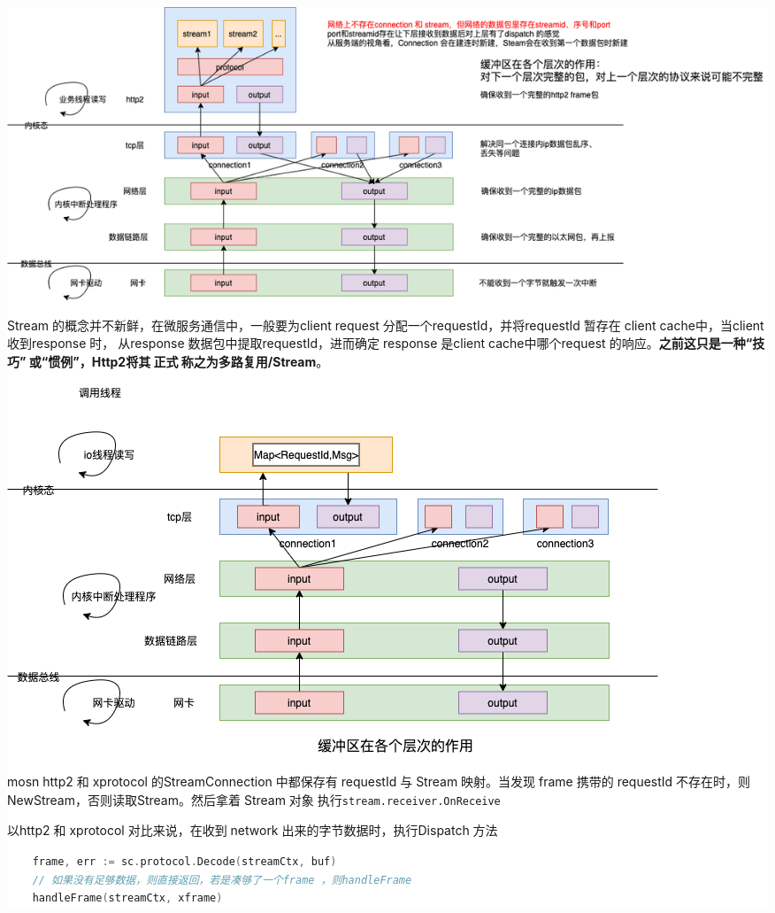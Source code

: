 ![](/public/upload/network/network_buffer.png)

Stream 的概念并不新鲜，在微服务通信中，一般要为client request 分配一个requestId，并将requestId 暂存在 client cache中，当client 收到response 时， 从response 数据包中提取requestId，进而确定 response 是client cache中哪个request 的响应。**之前这只是一种“技巧” 或“惯例”，Http2将其 正式 称之为多路复用/Stream**。

![](/public/upload/mesh/rpc_network.png)

mosn http2 和 xprotocol 的StreamConnection 中都保存有 requestId 与 Stream 映射。当发现 frame 携带的 requestId 不存在时，则NewStream，否则读取Stream。然后拿着 Stream 对象 执行`stream.receiver.OnReceive`

以http2 和 xprotocol 对比来说，在收到 network 出来的字节数据时，执行Dispatch 方法

```go
    frame, err := sc.protocol.Decode(streamCtx, buf)
    // 如果没有足够数据，则直接返回，若是凑够了一个frame ，则handleFrame
    handleFrame(streamCtx, xframe)
```
